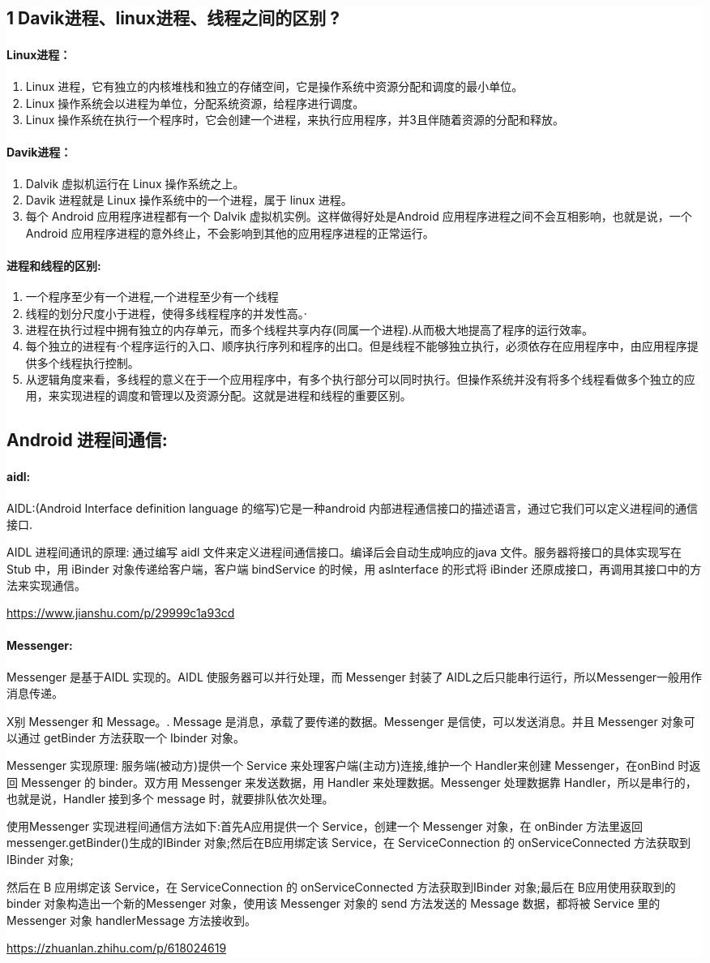 ## 1 Davik进程、linux进程、线程之间的区别 ?

#### Linux进程：

1. Linux 进程，它有独立的内核堆栈和独立的存储空间，它是操作系统中资源分配和调度的最小单位。
2. Linux 操作系统会以进程为单位，分配系统资源，给程序进行调度。
3. Linux 操作系统在执行一个程序时，它会创建一个进程，来执行应用程序，并3且伴随着资源的分配和释放。

#### Davik进程：

1. Dalvik 虚拟机运行在 Linux 操作系统之上。
2. Davik 进程就是 Linux 操作系统中的一个进程，属于 linux 进程。
3. 每个 Android 应用程序进程都有一个 Dalvik 虚拟机实例。这样做得好处是Android 应用程序进程之间不会互相影响，也就是说，一个 Android 应用程序进程的意外终止，不会影响到其他的应用程序进程的正常运行。

#### 进程和线程的区别:

1. 一个程序至少有一个进程,一个进程至少有一个线程
2. 线程的划分尺度小于进程，使得多线程程序的并发性高。·
3. 进程在执行过程中拥有独立的内存单元，而多个线程共享内存(同属一个进程).从而极大地提高了程序的运行效率。
4.  每个独立的进程有·个程序运行的入口、顺序执行序列和程序的出口。但是线程不能够独立执行，必须依存在应用程序中，由应用程序提供多个线程执行控制。
5. 从逻辑角度来看，多线程的意义在于一个应用程序中，有多个执行部分可以同时执行。但操作系统并没有将多个线程看做多个独立的应用，来实现进程的调度和管理以及资源分配。这就是进程和线程的重要区别。

## Android 进程间通信:

#### aidl:

AIDL:(Android Interface definition language 的缩写)它是一种android 内部进程通信接口的描述语言，通过它我们可以定义进程间的通信接口.

AIDL 进程间通讯的原理:
通过编写 aidl 文件来定义进程间通信接口。编译后会自动生成响应的java 文件。服务器将接口的具体实现写在 Stub 中，用 iBinder 对象传递给客户端，客户端 bindService 的时候，用 aslnterface 的形式将 iBinder 还原成接口，再调用其接口中的方法来实现通信。

https://www.jianshu.com/p/29999c1a93cd

#### Messenger: 

Messenger 是基于AIDL 实现的。AIDL 使服务器可以并行处理，而 Messenger 封装了 AIDL之后只能串行运行，所以Messenger一般用作消息传递。

X别 Messenger 和 Message。.
Message 是消息，承载了要传递的数据。Messenger 是信使，可以发送消息。并且 Messenger 对象可以通过 getBinder 方法获取一个 Ibinder 对象。

Messenger 实现原理:
服务端(被动方)提供一个 Service 来处理客户端(主动方)连接,维护一个 Handler来创建 Messenger，在onBind 时返回 Messenger 的 binder。双方用 Messenger 来发送数据，用 Handler 来处理数据。Messenger 处理数据靠 Handler，所以是串行的，也就是说，Handler 接到多个 message 时，就要排队依次处理。

使用Messenger 实现进程间通信方法如下:首先A应用提供一个 Service，创建一个 Messenger 对象，在 onBinder 方法里返回 messenger.getBinder()生成的IBinder 对象;然后在B应用绑定该 Service，在 ServiceConnection 的 onServiceConnected 方法获取到IBinder 对象;

然后在 B 应用绑定该 Service，在 ServiceConnection 的 onServiceConnected 方法获取到IBinder 对象;最后在 B应用使用获取到的 binder 对象构造出一个新的Messenger 对象，使用该 Messenger 对象的 send 方法发送的 Message 数据，都将被 Service 里的Messenger 对象 handlerMessage 方法接收到。

https://zhuanlan.zhihu.com/p/618024619
